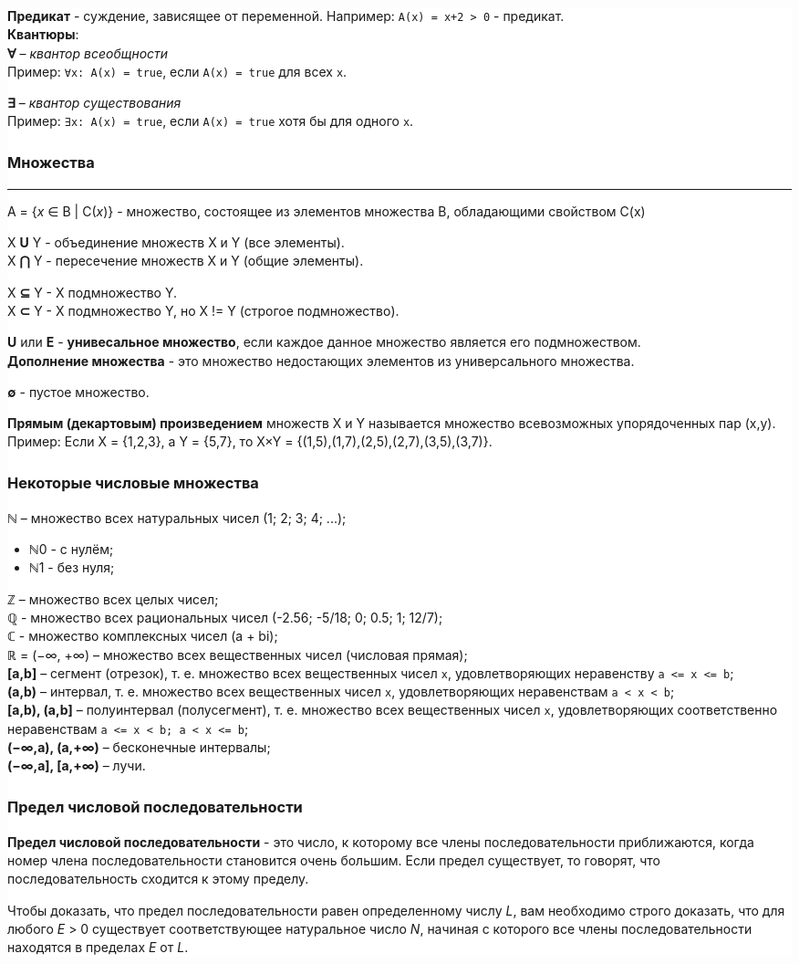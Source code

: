 **Предикат** - суждение, зависящее от переменной. Например: `A(x) = x+2 > 0` - предикат.  
**Квантюры**:  
**∀** – *квантор всеобщности*  
Пример: `∀x: A(x) = true`, если `A(x) = true` для всех `x`.  

**∃** – *квантор существования*  
Пример: `∃x: A(x) = true`, если `A(x) = true` хотя бы для одного `x`. 

### Множества
---
A = {*x* ∈ B | C(*x*)} - множество, состоящее из элементов множества B, обладающими свойством C(x)

X **U** Y - объединение множеств X и Y (все элементы).  
X **⋂** Y - пересечение множеств X и Y (общие элементы).  

X **⊆** Y - X подмножество Y.  
X **⊂** Y - X подмножество Y, но X != Y (строгое подмножество).  

**U** или **Е** - **унивесальное множество**, если каждое данное множество является его подмножеством.  
**Дополнение множества** - это множество недостающих элементов из универсального множества. 

**∅** - пустое множество.  

**Прямым (декартовым) произведением** множеств X и Y называется множество всевозможных упорядоченных пар (x,y).  
Пример: Если X = {1,2,3}, а Y = {5,7}, то X×Y = {(1,5),(1,7),(2,5),(2,7),(3,5),(3,7)}.  

### Некоторые числовые множества
**ℕ** – множество всех натуральных чисел (1; 2; 3; 4; ...);  
- ℕ0 - с нулём;  
- ℕ1 - без нуля;  

**ℤ** – множество всех целых чисел;  
**ℚ** - множество всех рациональных чисел (-2.56; -5/18; 0; 0.5; 1; 12/7);  
**ℂ** - множество комплексных чисел (a + bi);  
**ℝ** = (−∞, +∞) – множество всех вещественных чисел (числовая прямая);  
**[a,b]** – сегмент (отрезок), т. е. множество всех вещественных чисел `x`, удовлетворяющих неравенству `a <= x <= b`;  
**(a,b)** – интервал, т. е. множество всех вещественных чисел `x`, удовлетворяющих неравенствам `a < x < b`;  
**[a,b), (a,b]** – полуинтервал (полусегмент), т. е. множество всех вещественных чисел `x`, удовлетворяющих соответственно неравенствам `a <= x < b; a < x <= b`;  
**(−∞,a), (a,+∞)** – бесконечные интервалы;  
**(−∞,a], [a,+∞)** – лучи.  

### Предел числовой последовательности
**Предел числовой последовательности** - это число, к которому все члены последовательности приближаются, когда номер члена последовательности становится очень большим. Если предел существует, то говорят, что последовательность сходится к этому пределу.  

Чтобы доказать, что предел последовательности равен определенному числу *L*, вам необходимо строго доказать, что для любого *E* > 0 существует соответствующее натуральное число *N*, начиная с которого все члены последовательности находятся в пределах *E* от *L*.  
